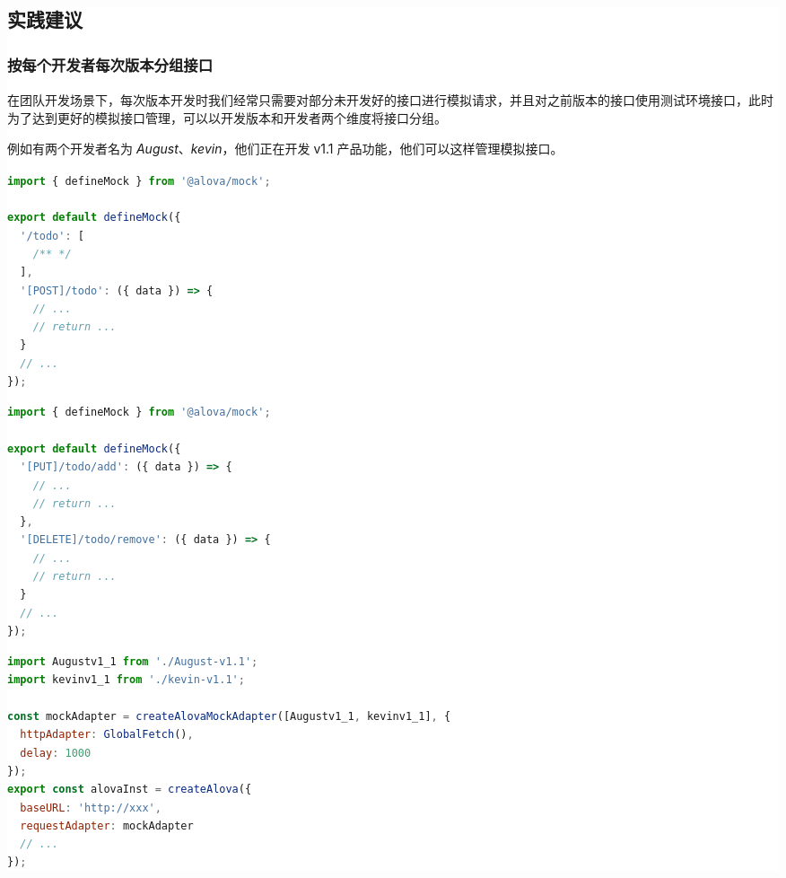 ## 实践建议

### 按每个开发者每次版本分组接口

在团队开发场景下，每次版本开发时我们经常只需要对部分未开发好的接口进行模拟请求，并且对之前版本的接口使用测试环境接口，此时为了达到更好的模拟接口管理，可以以开发版本和开发者两个维度将接口分组。

例如有两个开发者名为 _August_、_kevin_，他们正在开发 v1.1 产品功能，他们可以这样管理模拟接口。

```javascript title=August-v1.1.js
import { defineMock } from '@alova/mock';

export default defineMock({
  '/todo': [
    /** */
  ],
  '[POST]/todo': ({ data }) => {
    // ...
    // return ...
  }
  // ...
});
```

```javascript title=kevin-v1.1.js
import { defineMock } from '@alova/mock';

export default defineMock({
  '[PUT]/todo/add': ({ data }) => {
    // ...
    // return ...
  },
  '[DELETE]/todo/remove': ({ data }) => {
    // ...
    // return ...
  }
  // ...
});
```

```javascript title=request.js
import Augustv1_1 from './August-v1.1';
import kevinv1_1 from './kevin-v1.1';

const mockAdapter = createAlovaMockAdapter([Augustv1_1, kevinv1_1], {
  httpAdapter: GlobalFetch(),
  delay: 1000
});
export const alovaInst = createAlova({
  baseURL: 'http://xxx',
  requestAdapter: mockAdapter
  // ...
});
```
